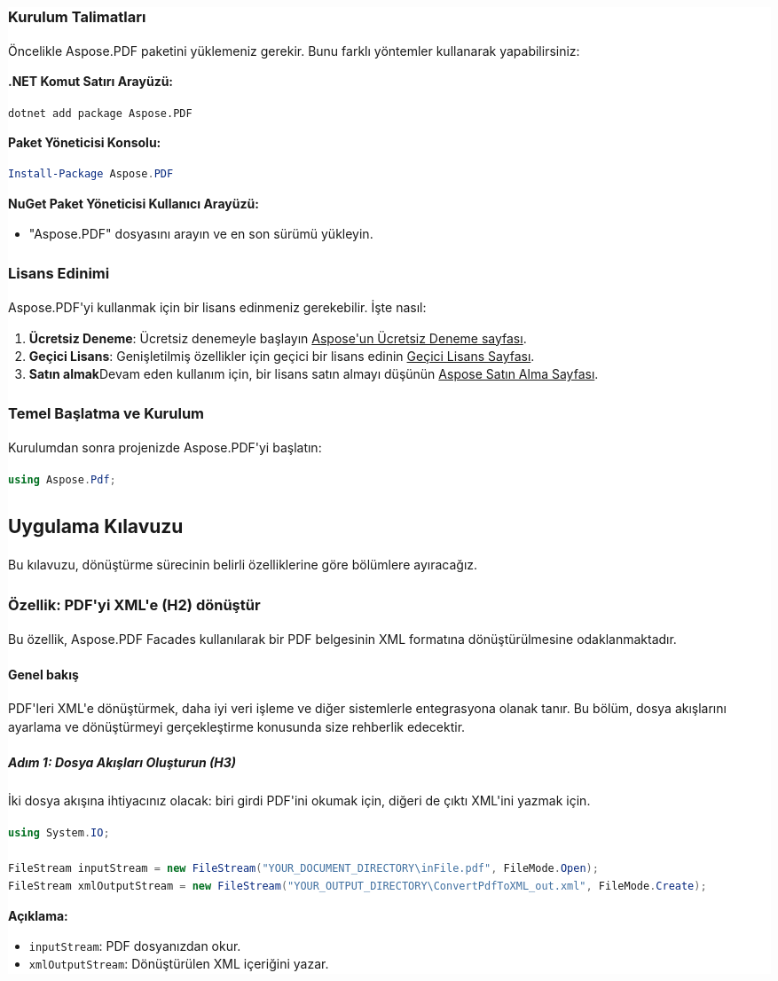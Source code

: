 ### Kurulum Talimatları
Öncelikle Aspose.PDF paketini yüklemeniz gerekir. Bunu farklı yöntemler kullanarak yapabilirsiniz:

**.NET Komut Satırı Arayüzü:**
```shell
dotnet add package Aspose.PDF
```

**Paket Yöneticisi Konsolu:**
```powershell
Install-Package Aspose.PDF
```

**NuGet Paket Yöneticisi Kullanıcı Arayüzü:**
- "Aspose.PDF" dosyasını arayın ve en son sürümü yükleyin.

### Lisans Edinimi
Aspose.PDF'yi kullanmak için bir lisans edinmeniz gerekebilir. İşte nasıl:
1. **Ücretsiz Deneme**: Ücretsiz denemeyle başlayın [Aspose'un Ücretsiz Deneme sayfası](https://releases.aspose.com/pdf/net/).
2. **Geçici Lisans**: Genişletilmiş özellikler için geçici bir lisans edinin [Geçici Lisans Sayfası](https://purchase.aspose.com/temporary-license/).
3. **Satın almak**Devam eden kullanım için, bir lisans satın almayı düşünün [Aspose Satın Alma Sayfası](https://purchase.aspose.com/buy).

### Temel Başlatma ve Kurulum
Kurulumdan sonra projenizde Aspose.PDF'yi başlatın:
```csharp
using Aspose.Pdf;
```

## Uygulama Kılavuzu
Bu kılavuzu, dönüştürme sürecinin belirli özelliklerine göre bölümlere ayıracağız.

### Özellik: PDF'yi XML'e (H2) dönüştür
Bu özellik, Aspose.PDF Facades kullanılarak bir PDF belgesinin XML formatına dönüştürülmesine odaklanmaktadır.

#### Genel bakış
PDF'leri XML'e dönüştürmek, daha iyi veri işleme ve diğer sistemlerle entegrasyona olanak tanır. Bu bölüm, dosya akışlarını ayarlama ve dönüştürmeyi gerçekleştirme konusunda size rehberlik edecektir.

##### Adım 1: Dosya Akışları Oluşturun (H3)
İki dosya akışına ihtiyacınız olacak: biri girdi PDF'ini okumak için, diğeri de çıktı XML'ini yazmak için.
```csharp
using System.IO;

FileStream inputStream = new FileStream("YOUR_DOCUMENT_DIRECTORY\inFile.pdf", FileMode.Open);
FileStream xmlOutputStream = new FileStream("YOUR_OUTPUT_DIRECTORY\ConvertPdfToXML_out.xml", FileMode.Create);
```
**Açıklama:**
- `inputStream`: PDF dosyanızdan okur.
- `xmlOutputStream`: Dönüştürülen XML içeriğini yazar.
